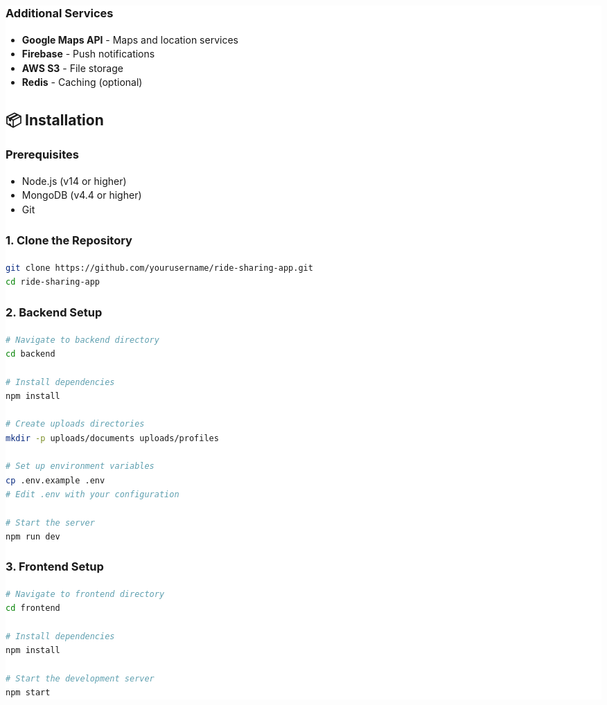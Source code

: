 ### Additional Services
- **Google Maps API** - Maps and location services
- **Firebase** - Push notifications
- **AWS S3** - File storage
- **Redis** - Caching (optional)

## 📦 Installation

### Prerequisites
- Node.js (v14 or higher)
- MongoDB (v4.4 or higher)
- Git

### 1. Clone the Repository
```bash
git clone https://github.com/yourusername/ride-sharing-app.git
cd ride-sharing-app
```

### 2. Backend Setup
```bash
# Navigate to backend directory
cd backend

# Install dependencies
npm install

# Create uploads directories
mkdir -p uploads/documents uploads/profiles

# Set up environment variables
cp .env.example .env
# Edit .env with your configuration

# Start the server
npm run dev
```

### 3. Frontend Setup
```bash
# Navigate to frontend directory
cd frontend

# Install dependencies
npm install

# Start the development server
npm start
```
